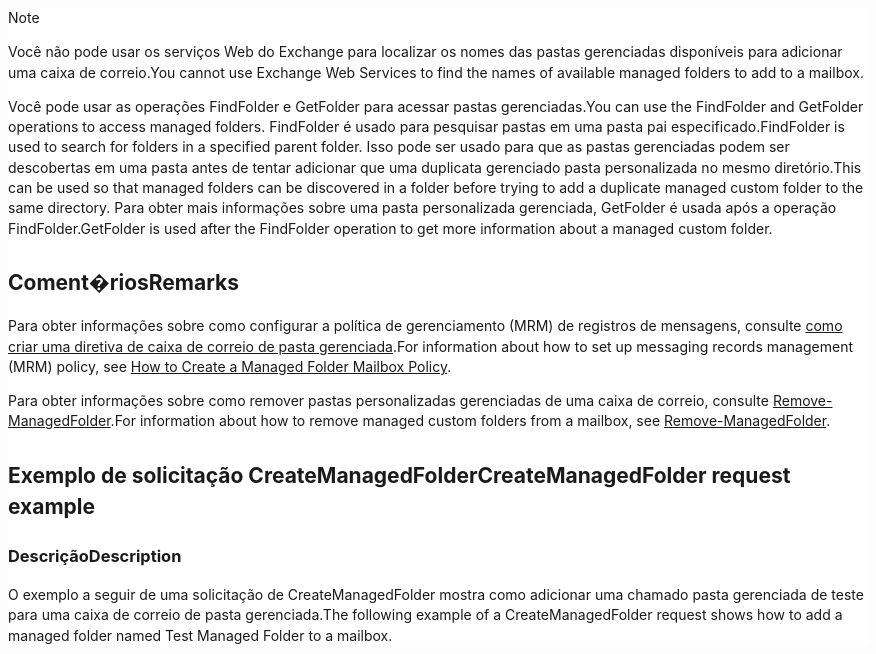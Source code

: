 > [!NOTE]
> <span data-ttu-id="7d06f-111">Você não pode usar os serviços Web do Exchange para localizar os nomes das pastas gerenciadas disponíveis para adicionar uma caixa de correio.</span><span class="sxs-lookup"><span data-stu-id="7d06f-111">You cannot use Exchange Web Services to find the names of available managed folders to add to a mailbox.</span></span> 
  
<span data-ttu-id="7d06f-112">Você pode usar as operações FindFolder e GetFolder para acessar pastas gerenciadas.</span><span class="sxs-lookup"><span data-stu-id="7d06f-112">You can use the FindFolder and GetFolder operations to access managed folders.</span></span> <span data-ttu-id="7d06f-113">FindFolder é usado para pesquisar pastas em uma pasta pai especificado.</span><span class="sxs-lookup"><span data-stu-id="7d06f-113">FindFolder is used to search for folders in a specified parent folder.</span></span> <span data-ttu-id="7d06f-114">Isso pode ser usado para que as pastas gerenciadas podem ser descobertas em uma pasta antes de tentar adicionar que uma duplicata gerenciado pasta personalizada no mesmo diretório.</span><span class="sxs-lookup"><span data-stu-id="7d06f-114">This can be used so that managed folders can be discovered in a folder before trying to add a duplicate managed custom folder to the same directory.</span></span> <span data-ttu-id="7d06f-115">Para obter mais informações sobre uma pasta personalizada gerenciada, GetFolder é usada após a operação FindFolder.</span><span class="sxs-lookup"><span data-stu-id="7d06f-115">GetFolder is used after the FindFolder operation to get more information about a managed custom folder.</span></span>
  
## <a name="remarks"></a><span data-ttu-id="7d06f-116">Coment�rios</span><span class="sxs-lookup"><span data-stu-id="7d06f-116">Remarks</span></span>

<span data-ttu-id="7d06f-117">Para obter informações sobre como configurar a política de gerenciamento (MRM) de registros de mensagens, consulte [como criar uma diretiva de caixa de correio de pasta gerenciada](http://go.microsoft.com/fwlink/?LinkId=100975).</span><span class="sxs-lookup"><span data-stu-id="7d06f-117">For information about how to set up messaging records management (MRM) policy, see [How to Create a Managed Folder Mailbox Policy](http://go.microsoft.com/fwlink/?LinkId=100975).</span></span>
  
<span data-ttu-id="7d06f-118">Para obter informações sobre como remover pastas personalizadas gerenciadas de uma caixa de correio, consulte [Remove-ManagedFolder](http://go.microsoft.com/fwlink/?LinkId=100976).</span><span class="sxs-lookup"><span data-stu-id="7d06f-118">For information about how to remove managed custom folders from a mailbox, see [Remove-ManagedFolder](http://go.microsoft.com/fwlink/?LinkId=100976).</span></span>
  
## <a name="createmanagedfolder-request-example"></a><span data-ttu-id="7d06f-119">Exemplo de solicitação CreateManagedFolder</span><span class="sxs-lookup"><span data-stu-id="7d06f-119">CreateManagedFolder request example</span></span>

### <a name="description"></a><span data-ttu-id="7d06f-120">Descrição</span><span class="sxs-lookup"><span data-stu-id="7d06f-120">Description</span></span>

<span data-ttu-id="7d06f-121">O exemplo a seguir de uma solicitação de CreateManagedFolder mostra como adicionar uma chamado pasta gerenciada de teste para uma caixa de correio de pasta gerenciada.</span><span class="sxs-lookup"><span data-stu-id="7d06f-121">The following example of a CreateManagedFolder request shows how to add a managed folder named Test Managed Folder to a mailbox.</span></span>
  